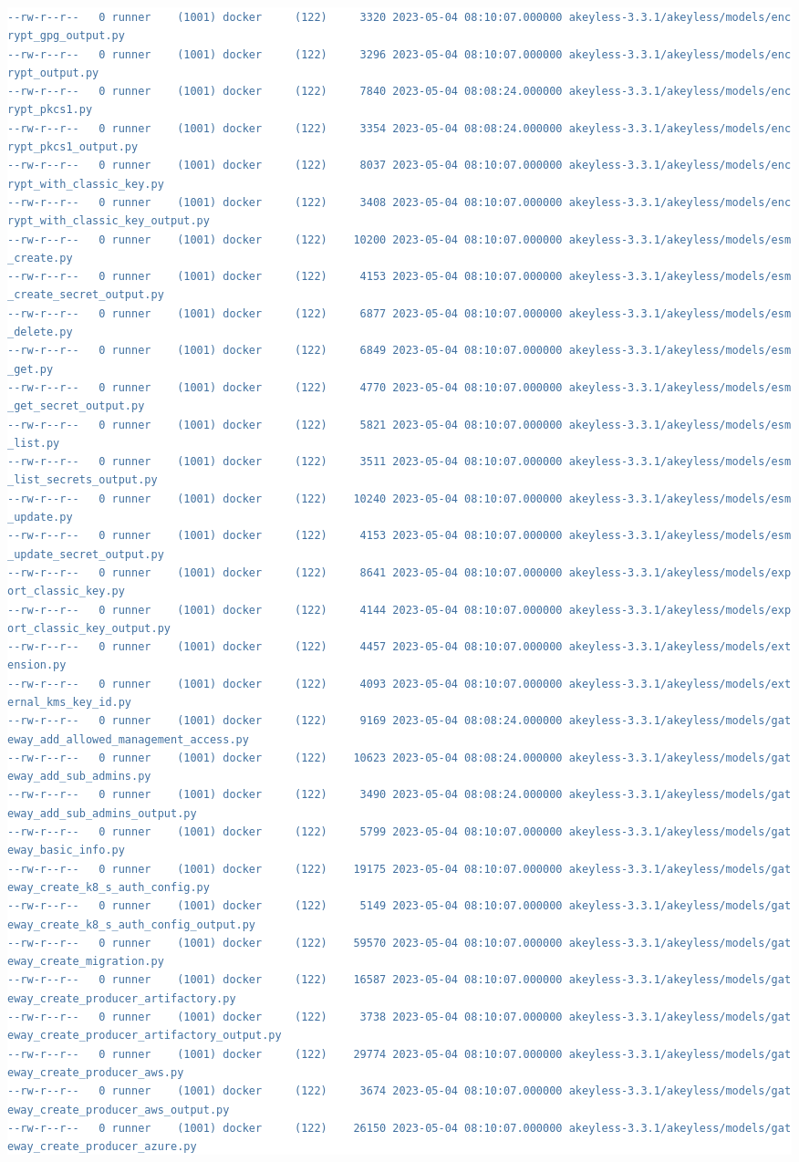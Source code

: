 ```diff
--rw-r--r--   0 runner    (1001) docker     (122)     3320 2023-05-04 08:10:07.000000 akeyless-3.3.1/akeyless/models/encrypt_gpg_output.py
--rw-r--r--   0 runner    (1001) docker     (122)     3296 2023-05-04 08:10:07.000000 akeyless-3.3.1/akeyless/models/encrypt_output.py
--rw-r--r--   0 runner    (1001) docker     (122)     7840 2023-05-04 08:08:24.000000 akeyless-3.3.1/akeyless/models/encrypt_pkcs1.py
--rw-r--r--   0 runner    (1001) docker     (122)     3354 2023-05-04 08:08:24.000000 akeyless-3.3.1/akeyless/models/encrypt_pkcs1_output.py
--rw-r--r--   0 runner    (1001) docker     (122)     8037 2023-05-04 08:10:07.000000 akeyless-3.3.1/akeyless/models/encrypt_with_classic_key.py
--rw-r--r--   0 runner    (1001) docker     (122)     3408 2023-05-04 08:10:07.000000 akeyless-3.3.1/akeyless/models/encrypt_with_classic_key_output.py
--rw-r--r--   0 runner    (1001) docker     (122)    10200 2023-05-04 08:10:07.000000 akeyless-3.3.1/akeyless/models/esm_create.py
--rw-r--r--   0 runner    (1001) docker     (122)     4153 2023-05-04 08:10:07.000000 akeyless-3.3.1/akeyless/models/esm_create_secret_output.py
--rw-r--r--   0 runner    (1001) docker     (122)     6877 2023-05-04 08:10:07.000000 akeyless-3.3.1/akeyless/models/esm_delete.py
--rw-r--r--   0 runner    (1001) docker     (122)     6849 2023-05-04 08:10:07.000000 akeyless-3.3.1/akeyless/models/esm_get.py
--rw-r--r--   0 runner    (1001) docker     (122)     4770 2023-05-04 08:10:07.000000 akeyless-3.3.1/akeyless/models/esm_get_secret_output.py
--rw-r--r--   0 runner    (1001) docker     (122)     5821 2023-05-04 08:10:07.000000 akeyless-3.3.1/akeyless/models/esm_list.py
--rw-r--r--   0 runner    (1001) docker     (122)     3511 2023-05-04 08:10:07.000000 akeyless-3.3.1/akeyless/models/esm_list_secrets_output.py
--rw-r--r--   0 runner    (1001) docker     (122)    10240 2023-05-04 08:10:07.000000 akeyless-3.3.1/akeyless/models/esm_update.py
--rw-r--r--   0 runner    (1001) docker     (122)     4153 2023-05-04 08:10:07.000000 akeyless-3.3.1/akeyless/models/esm_update_secret_output.py
--rw-r--r--   0 runner    (1001) docker     (122)     8641 2023-05-04 08:10:07.000000 akeyless-3.3.1/akeyless/models/export_classic_key.py
--rw-r--r--   0 runner    (1001) docker     (122)     4144 2023-05-04 08:10:07.000000 akeyless-3.3.1/akeyless/models/export_classic_key_output.py
--rw-r--r--   0 runner    (1001) docker     (122)     4457 2023-05-04 08:10:07.000000 akeyless-3.3.1/akeyless/models/extension.py
--rw-r--r--   0 runner    (1001) docker     (122)     4093 2023-05-04 08:10:07.000000 akeyless-3.3.1/akeyless/models/external_kms_key_id.py
--rw-r--r--   0 runner    (1001) docker     (122)     9169 2023-05-04 08:08:24.000000 akeyless-3.3.1/akeyless/models/gateway_add_allowed_management_access.py
--rw-r--r--   0 runner    (1001) docker     (122)    10623 2023-05-04 08:08:24.000000 akeyless-3.3.1/akeyless/models/gateway_add_sub_admins.py
--rw-r--r--   0 runner    (1001) docker     (122)     3490 2023-05-04 08:08:24.000000 akeyless-3.3.1/akeyless/models/gateway_add_sub_admins_output.py
--rw-r--r--   0 runner    (1001) docker     (122)     5799 2023-05-04 08:10:07.000000 akeyless-3.3.1/akeyless/models/gateway_basic_info.py
--rw-r--r--   0 runner    (1001) docker     (122)    19175 2023-05-04 08:10:07.000000 akeyless-3.3.1/akeyless/models/gateway_create_k8_s_auth_config.py
--rw-r--r--   0 runner    (1001) docker     (122)     5149 2023-05-04 08:10:07.000000 akeyless-3.3.1/akeyless/models/gateway_create_k8_s_auth_config_output.py
--rw-r--r--   0 runner    (1001) docker     (122)    59570 2023-05-04 08:10:07.000000 akeyless-3.3.1/akeyless/models/gateway_create_migration.py
--rw-r--r--   0 runner    (1001) docker     (122)    16587 2023-05-04 08:10:07.000000 akeyless-3.3.1/akeyless/models/gateway_create_producer_artifactory.py
--rw-r--r--   0 runner    (1001) docker     (122)     3738 2023-05-04 08:10:07.000000 akeyless-3.3.1/akeyless/models/gateway_create_producer_artifactory_output.py
--rw-r--r--   0 runner    (1001) docker     (122)    29774 2023-05-04 08:10:07.000000 akeyless-3.3.1/akeyless/models/gateway_create_producer_aws.py
--rw-r--r--   0 runner    (1001) docker     (122)     3674 2023-05-04 08:10:07.000000 akeyless-3.3.1/akeyless/models/gateway_create_producer_aws_output.py
--rw-r--r--   0 runner    (1001) docker     (122)    26150 2023-05-04 08:10:07.000000 akeyless-3.3.1/akeyless/models/gateway_create_producer_azure.py
```